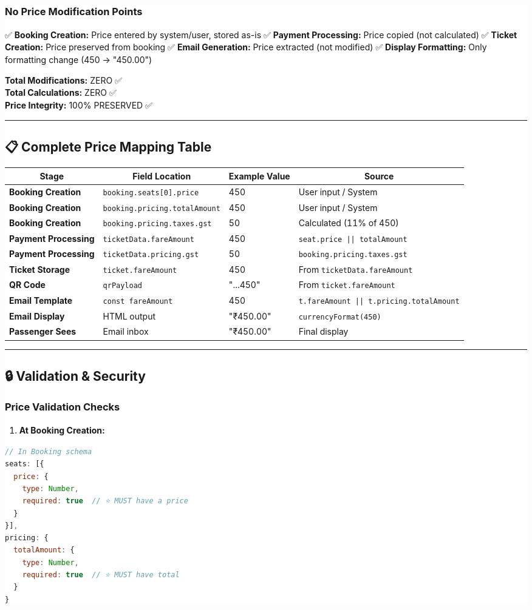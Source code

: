 ### **No Price Modification Points**

✅ **Booking Creation:** Price entered by system/user, stored as-is
✅ **Payment Processing:** Price copied (not calculated)
✅ **Ticket Creation:** Price preserved from booking
✅ **Email Generation:** Price extracted (not modified)
✅ **Display Formatting:** Only formatting change (450 → "450.00")

**Total Modifications:** ZERO ✅  
**Total Calculations:** ZERO ✅  
**Price Integrity:** 100% PRESERVED ✅

---

## 📋 Complete Price Mapping Table

| Stage | Field Location | Example Value | Source |
|-------|---------------|---------------|--------|
| **Booking Creation** | `booking.seats[0].price` | 450 | User input / System |
| **Booking Creation** | `booking.pricing.totalAmount` | 450 | User input / System |
| **Booking Creation** | `booking.pricing.taxes.gst` | 50 | Calculated (11% of 450) |
| **Payment Processing** | `ticketData.fareAmount` | 450 | `seat.price \|\| totalAmount` |
| **Payment Processing** | `ticketData.pricing.gst` | 50 | `booking.pricing.taxes.gst` |
| **Ticket Storage** | `ticket.fareAmount` | 450 | From `ticketData.fareAmount` |
| **QR Code** | `qrPayload` | "...450" | From `ticket.fareAmount` |
| **Email Template** | `const fareAmount` | 450 | `t.fareAmount \|\| t.pricing.totalAmount` |
| **Email Display** | HTML output | "₹450.00" | `currencyFormat(450)` |
| **Passenger Sees** | Email inbox | "₹450.00" | Final display |

---

## 🔒 Validation & Security

### **Price Validation Checks**

1. **At Booking Creation:**
```javascript
// In Booking schema
seats: [{
  price: {
    type: Number,
    required: true  // ⭐ MUST have a price
  }
}],
pricing: {
  totalAmount: {
    type: Number,
    required: true  // ⭐ MUST have total
  }
}
```
